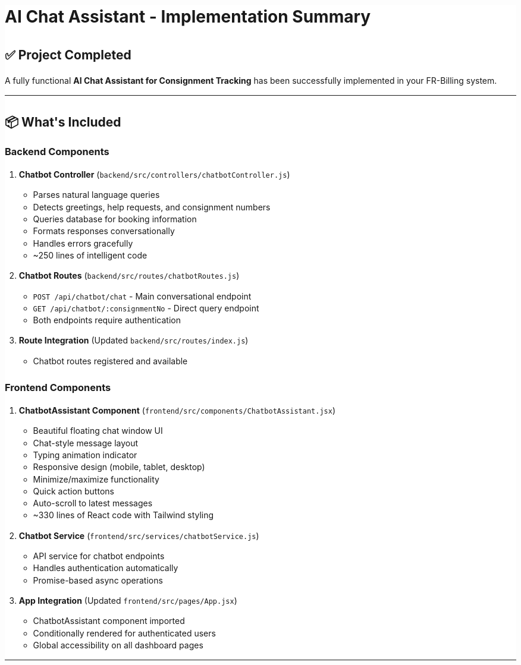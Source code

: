 # AI Chat Assistant - Implementation Summary

## ✅ Project Completed

A fully functional **AI Chat Assistant for Consignment Tracking** has been successfully implemented in your FR-Billing system.

---

## 📦 What's Included

### Backend Components

1. **Chatbot Controller** (`backend/src/controllers/chatbotController.js`)

   - Parses natural language queries
   - Detects greetings, help requests, and consignment numbers
   - Queries database for booking information
   - Formats responses conversationally
   - Handles errors gracefully
   - ~250 lines of intelligent code

2. **Chatbot Routes** (`backend/src/routes/chatbotRoutes.js`)

   - `POST /api/chatbot/chat` - Main conversational endpoint
   - `GET /api/chatbot/:consignmentNo` - Direct query endpoint
   - Both endpoints require authentication

3. **Route Integration** (Updated `backend/src/routes/index.js`)
   - Chatbot routes registered and available

### Frontend Components

1. **ChatbotAssistant Component** (`frontend/src/components/ChatbotAssistant.jsx`)

   - Beautiful floating chat window UI
   - Chat-style message layout
   - Typing animation indicator
   - Responsive design (mobile, tablet, desktop)
   - Minimize/maximize functionality
   - Quick action buttons
   - Auto-scroll to latest messages
   - ~330 lines of React code with Tailwind styling

2. **Chatbot Service** (`frontend/src/services/chatbotService.js`)

   - API service for chatbot endpoints
   - Handles authentication automatically
   - Promise-based async operations

3. **App Integration** (Updated `frontend/src/pages/App.jsx`)
   - ChatbotAssistant component imported
   - Conditionally rendered for authenticated users
   - Global accessibility on all dashboard pages

---